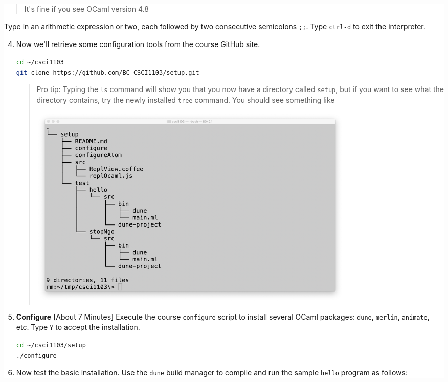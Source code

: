    > It's fine if you see OCaml version 4.8

   Type in an arithmetic expression or two, each followed by two consecutive semicolons `;;`. Type `ctrl-d` to exit the interpreter.

4. Now we'll retrieve some configuration tools from the course GitHub site.

   ```bash
   cd ~/csci1103
   git clone https://github.com/BC-CSCI1103/setup.git
   ```

   > Pro tip: Typing the `ls` command will show you that you now have a directory called `setup`, but if you want to see what the directory contains, try the newly installed `tree` command. You should see something like
   >
   > <img src="./img/tree.png" width=600px>

5. **Configure** [About 7 Minutes] Execute the course `configure` script to install several OCaml packages: `dune`, `merlin`, `animate`, etc. Type `Y` to accept the installation.

   ```bash
   cd ~/csci1103/setup
   ./configure
   ```

6. Now test the basic installation. Use the `dune` build manager to compile and run the sample `hello` program as follows:
